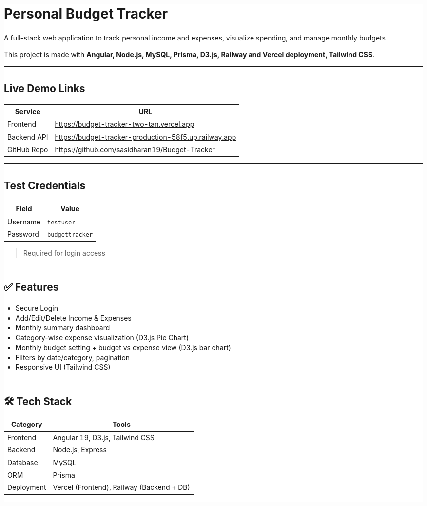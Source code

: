 # Personal Budget Tracker

A full-stack web application to track personal income and expenses, visualize spending, and manage monthly budgets.

This project is made with **Angular, Node.js, MySQL, Prisma, D3.js, Railway and Vercel deployment, Tailwind CSS**.

---

## Live Demo Links

| Service | URL |
|--------|-----|
Frontend | https://budget-tracker-two-tan.vercel.app  
Backend API | https://budget-tracker-production-58f5.up.railway.app  
GitHub Repo | https://github.com/sasidharan19/Budget-Tracker  

---

## Test Credentials

| Field | Value |
|-------|------|
Username | `testuser`  
Password | `budgettracker`  

> Required for login access

---

## ✅ Features

- Secure Login
- Add/Edit/Delete Income & Expenses
- Monthly summary dashboard
- Category-wise expense visualization (D3.js Pie Chart)
- Monthly budget setting + budget vs expense view (D3.js bar chart)
- Filters by date/category, pagination
- Responsive UI (Tailwind CSS)

---

## 🛠 Tech Stack

| Category | Tools |
|---------|------|
Frontend | Angular 19, D3.js, Tailwind CSS  
Backend | Node.js, Express  
Database | MySQL  
ORM | Prisma  
Deployment | Vercel (Frontend), Railway (Backend + DB)  

---
